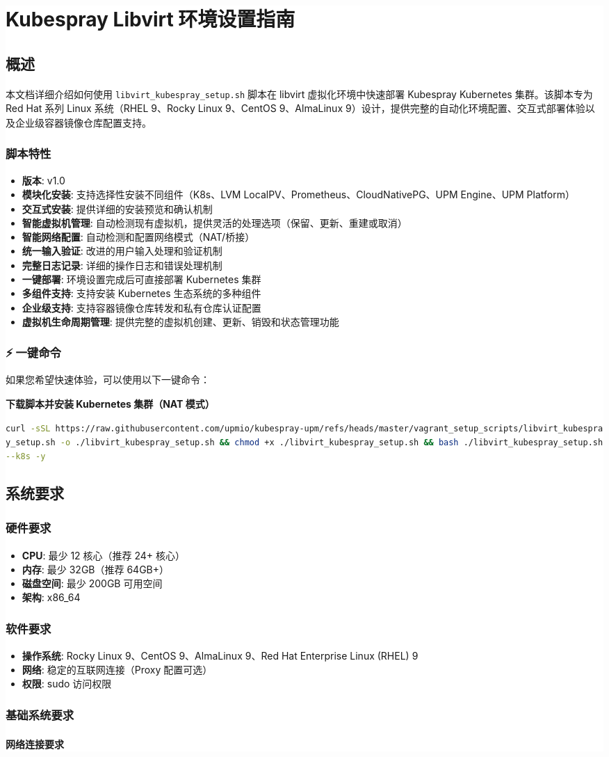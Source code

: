 # Kubespray Libvirt 环境设置指南

## 概述

本文档详细介绍如何使用 `libvirt_kubespray_setup.sh` 脚本在 libvirt 虚拟化环境中快速部署 Kubespray Kubernetes 集群。该脚本专为 Red Hat 系列 Linux 系统（RHEL 9、Rocky Linux 9、CentOS 9、AlmaLinux 9）设计，提供完整的自动化环境配置、交互式部署体验以及企业级容器镜像仓库配置支持。

### 脚本特性

- **版本**: v1.0
- **模块化安装**: 支持选择性安装不同组件（K8s、LVM LocalPV、Prometheus、CloudNativePG、UPM Engine、UPM Platform）
- **交互式安装**: 提供详细的安装预览和确认机制
- **智能虚拟机管理**: 自动检测现有虚拟机，提供灵活的处理选项（保留、更新、重建或取消）
- **智能网络配置**: 自动检测和配置网络模式（NAT/桥接）
- **统一输入验证**: 改进的用户输入处理和验证机制
- **完整日志记录**: 详细的操作日志和错误处理机制
- **一键部署**: 环境设置完成后可直接部署 Kubernetes 集群
- **多组件支持**: 支持安装 Kubernetes 生态系统的多种组件
- **企业级支持**: 支持容器镜像仓库转发和私有仓库认证配置
- **虚拟机生命周期管理**: 提供完整的虚拟机创建、更新、销毁和状态管理功能

### ⚡ 一键命令

如果您希望快速体验，可以使用以下一键命令：

**下载脚本并安装 Kubernetes 集群（NAT 模式）**

```bash
curl -sSL https://raw.githubusercontent.com/upmio/kubespray-upm/refs/heads/master/vagrant_setup_scripts/libvirt_kubespray_setup.sh -o ./libvirt_kubespray_setup.sh && chmod +x ./libvirt_kubespray_setup.sh && bash ./libvirt_kubespray_setup.sh --k8s -y
```

## 系统要求

### 硬件要求

- **CPU**: 最少 12 核心（推荐 24+ 核心）
- **内存**: 最少 32GB（推荐 64GB+）
- **磁盘空间**: 最少 200GB 可用空间
- **架构**: x86_64

### 软件要求

- **操作系统**: Rocky Linux 9、CentOS 9、AlmaLinux 9、Red Hat Enterprise Linux (RHEL) 9
- **网络**: 稳定的互联网连接（Proxy 配置可选）
- **权限**: sudo 访问权限

### 基础系统要求

#### 网络连接要求
